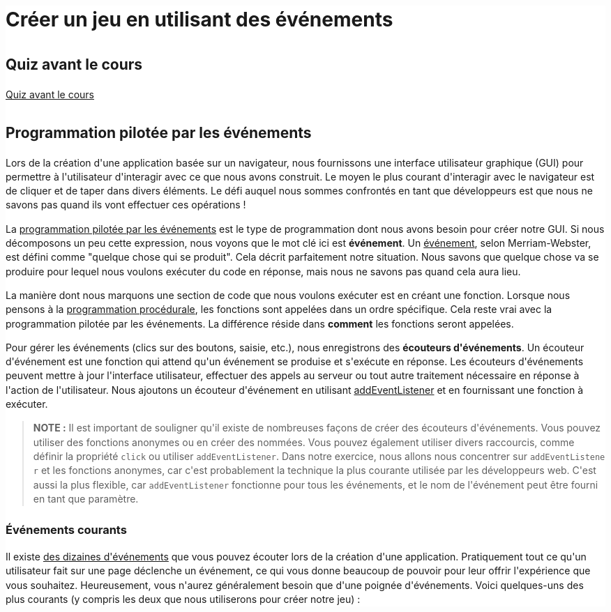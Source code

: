 
# Créer un jeu en utilisant des événements

## Quiz avant le cours

[Quiz avant le cours](https://ff-quizzes.netlify.app/web/quiz/21)

## Programmation pilotée par les événements

Lors de la création d'une application basée sur un navigateur, nous fournissons une interface utilisateur graphique (GUI) pour permettre à l'utilisateur d'interagir avec ce que nous avons construit. Le moyen le plus courant d'interagir avec le navigateur est de cliquer et de taper dans divers éléments. Le défi auquel nous sommes confrontés en tant que développeurs est que nous ne savons pas quand ils vont effectuer ces opérations !

La [programmation pilotée par les événements](https://fr.wikipedia.org/wiki/Programmation_événementielle) est le type de programmation dont nous avons besoin pour créer notre GUI. Si nous décomposons un peu cette expression, nous voyons que le mot clé ici est **événement**. Un [événement](https://www.merriam-webster.com/dictionary/event), selon Merriam-Webster, est défini comme "quelque chose qui se produit". Cela décrit parfaitement notre situation. Nous savons que quelque chose va se produire pour lequel nous voulons exécuter du code en réponse, mais nous ne savons pas quand cela aura lieu.

La manière dont nous marquons une section de code que nous voulons exécuter est en créant une fonction. Lorsque nous pensons à la [programmation procédurale](https://fr.wikipedia.org/wiki/Programmation_procédurale), les fonctions sont appelées dans un ordre spécifique. Cela reste vrai avec la programmation pilotée par les événements. La différence réside dans **comment** les fonctions seront appelées.

Pour gérer les événements (clics sur des boutons, saisie, etc.), nous enregistrons des **écouteurs d'événements**. Un écouteur d'événement est une fonction qui attend qu'un événement se produise et s'exécute en réponse. Les écouteurs d'événements peuvent mettre à jour l'interface utilisateur, effectuer des appels au serveur ou tout autre traitement nécessaire en réponse à l'action de l'utilisateur. Nous ajoutons un écouteur d'événement en utilisant [addEventListener](https://developer.mozilla.org/fr/docs/Web/API/EventTarget/addEventListener) et en fournissant une fonction à exécuter.

> **NOTE :** Il est important de souligner qu'il existe de nombreuses façons de créer des écouteurs d'événements. Vous pouvez utiliser des fonctions anonymes ou en créer des nommées. Vous pouvez également utiliser divers raccourcis, comme définir la propriété `click` ou utiliser `addEventListener`. Dans notre exercice, nous allons nous concentrer sur `addEventListener` et les fonctions anonymes, car c'est probablement la technique la plus courante utilisée par les développeurs web. C'est aussi la plus flexible, car `addEventListener` fonctionne pour tous les événements, et le nom de l'événement peut être fourni en tant que paramètre.

### Événements courants

Il existe [des dizaines d'événements](https://developer.mozilla.org/fr/docs/Web/Events) que vous pouvez écouter lors de la création d'une application. Pratiquement tout ce qu'un utilisateur fait sur une page déclenche un événement, ce qui vous donne beaucoup de pouvoir pour leur offrir l'expérience que vous souhaitez. Heureusement, vous n'aurez généralement besoin que d'une poignée d'événements. Voici quelques-uns des plus courants (y compris les deux que nous utiliserons pour créer notre jeu) :
